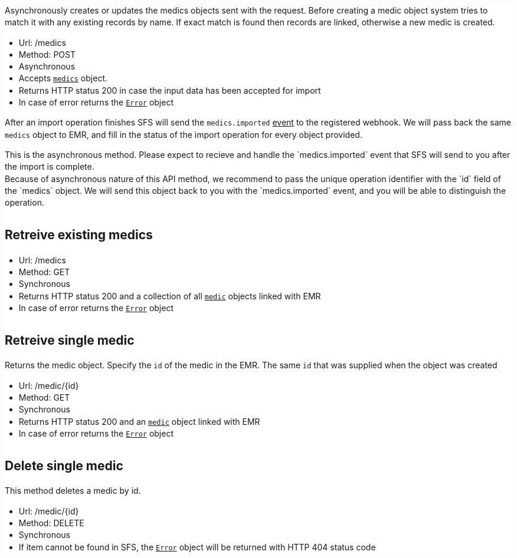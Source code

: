 Asynchronously creates or updates the medics objects sent with the request. Before creating a medic object system tries to match it with any existing records by name. If exact match is found then records are linked, otherwise a new medic is created.

* Url: /medics
* Method: POST 
* Asynchronous
* Accepts [`medics`](#the-medics-object) object.
* Returns HTTP status 200 in case the input data has been accepted for import
* In case of error returns the [`Error`](#the-error-object) object

After an import operation finishes SFS will send the `medics.imported` [event](#recieving-the-status-of-the-import-operation) to the registered webhook. We will pass back the same `medics` object to EMR, and fill in the status of the import operation for every object provided.

<aside class="warning">
This is the asynchronous method. Please expect to recieve and handle the `medics.imported` event that SFS will send to you after the import is complete.
</aside>

<aside class="notice">
Because of asynchronous nature of this API method, we recommend to pass the unique operation identifier with the `id` field of the `medics` object. We will send this object back to you with the `medics.imported` event, and you will be able to distinguish the operation. 
</aside>

## Retreive existing medics

* Url: /medics
* Method: GET
* Synchronous 
* Returns HTTP status 200 and a collection of all [`medic`](#the-medic-object) objects linked with EMR
* In case of error returns the [`Error`](#the-error-object) object

## Retreive single medic 

Returns the medic object. Specify the `id` of the medic in the EMR. The same `id` that was supplied when the object was created

* Url: /medic/{id}
* Method: GET
* Synchronous 
* Returns HTTP status 200 and an [`medic`](#the-medic-object) object linked with EMR
* In case of error returns the [`Error`](#the-error-object) object

## Delete single medic

This method deletes a medic by id.

* Url: /medic/{id}
* Method: DELETE
* Synchronous
* If item cannot be found in SFS, the [`Error`](#the-error-object) object will be returned with HTTP 404 status code
